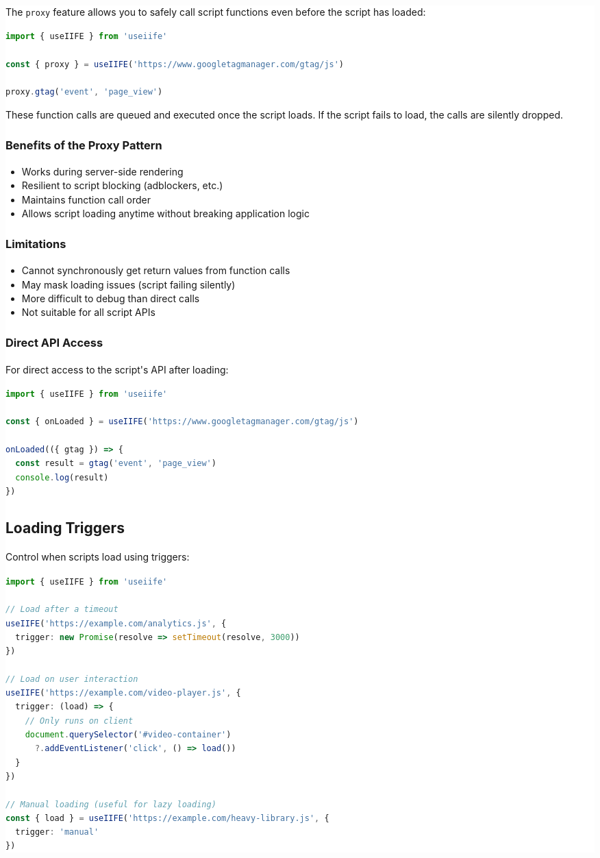 The `proxy` feature allows you to safely call script functions even before the script has loaded:

```ts
import { useIIFE } from 'useiife'

const { proxy } = useIIFE('https://www.googletagmanager.com/gtag/js')

proxy.gtag('event', 'page_view')
```

These function calls are queued and executed once the script loads. If the script fails to load, the calls are silently dropped.

### Benefits of the Proxy Pattern

- Works during server-side rendering
- Resilient to script blocking (adblockers, etc.)
- Maintains function call order
- Allows script loading anytime without breaking application logic

### Limitations

- Cannot synchronously get return values from function calls
- May mask loading issues (script failing silently)
- More difficult to debug than direct calls
- Not suitable for all script APIs

### Direct API Access

For direct access to the script's API after loading:

```ts
import { useIIFE } from 'useiife'

const { onLoaded } = useIIFE('https://www.googletagmanager.com/gtag/js')

onLoaded(({ gtag }) => {
  const result = gtag('event', 'page_view')
  console.log(result)
})
```

## Loading Triggers

Control when scripts load using triggers:

```ts
import { useIIFE } from 'useiife'

// Load after a timeout
useIIFE('https://example.com/analytics.js', {
  trigger: new Promise(resolve => setTimeout(resolve, 3000))
})

// Load on user interaction
useIIFE('https://example.com/video-player.js', {
  trigger: (load) => {
    // Only runs on client
    document.querySelector('#video-container')
      ?.addEventListener('click', () => load())
  }
})

// Manual loading (useful for lazy loading)
const { load } = useIIFE('https://example.com/heavy-library.js', {
  trigger: 'manual'
})
```